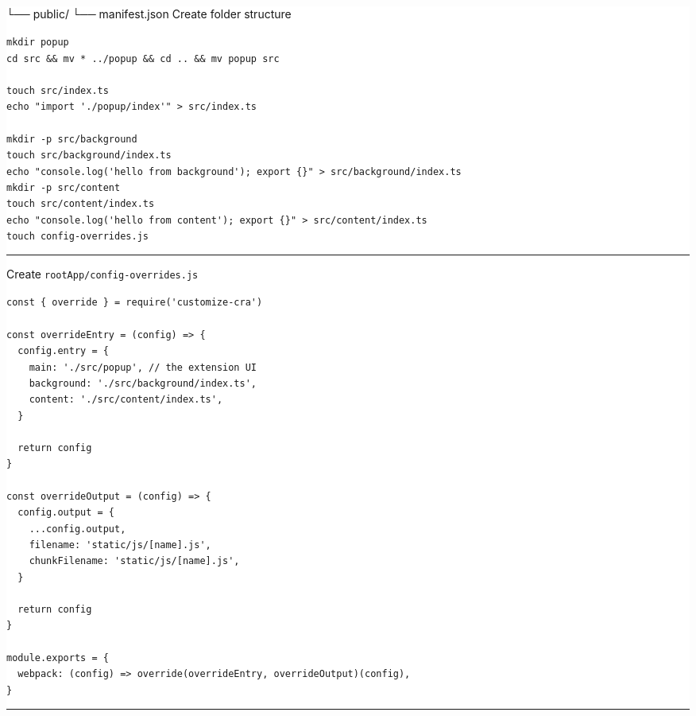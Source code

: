 └── public/
└── manifest.json
Create folder structure

```
mkdir popup
cd src && mv * ../popup && cd .. && mv popup src

touch src/index.ts
echo "import './popup/index'" > src/index.ts

mkdir -p src/background
touch src/background/index.ts
echo "console.log('hello from background'); export {}" > src/background/index.ts
mkdir -p src/content
touch src/content/index.ts
echo "console.log('hello from content'); export {}" > src/content/index.ts
touch config-overrides.js
```

***

Create `rootApp/config-overrides.js`

```
const { override } = require('customize-cra')

const overrideEntry = (config) => {
  config.entry = {
    main: './src/popup', // the extension UI
    background: './src/background/index.ts',
    content: './src/content/index.ts',
  }

  return config
}

const overrideOutput = (config) => {
  config.output = {
    ...config.output,
    filename: 'static/js/[name].js',
    chunkFilename: 'static/js/[name].js',
  }

  return config
}

module.exports = {
  webpack: (config) => override(overrideEntry, overrideOutput)(config),
}
```

***
